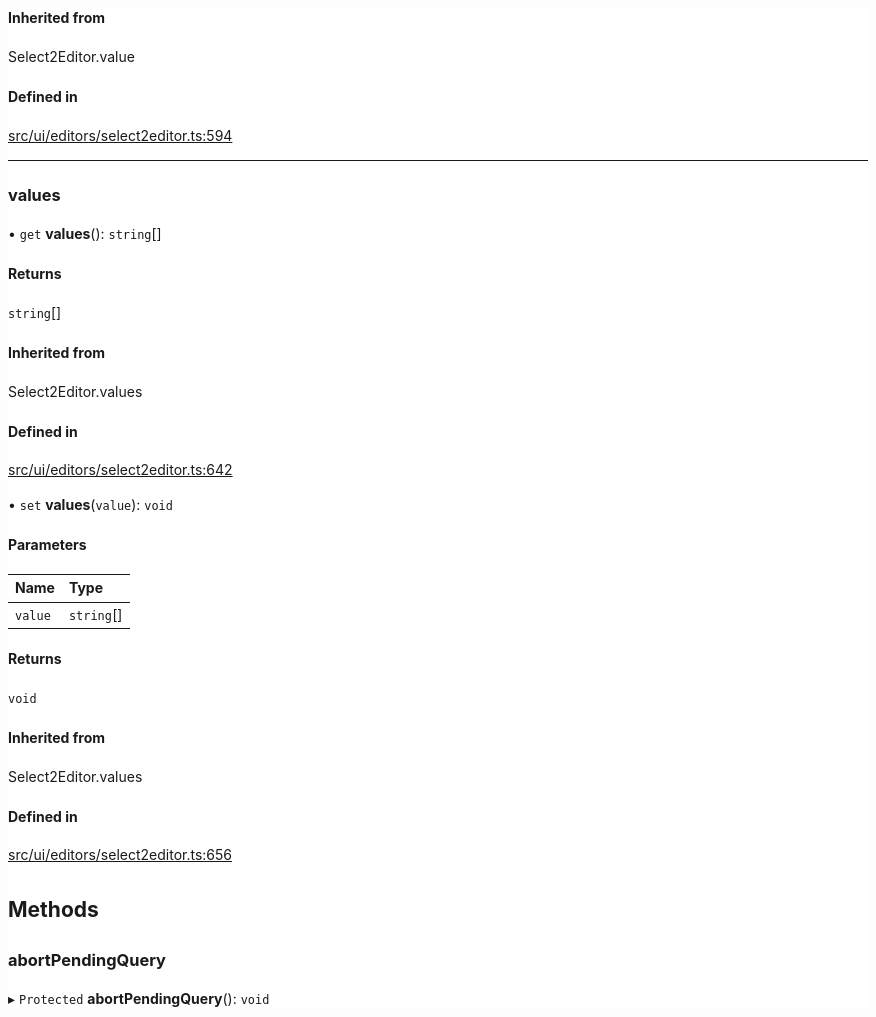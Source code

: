 #### Inherited from

Select2Editor.value

#### Defined in

[src/ui/editors/select2editor.ts:594](https://github.com/serenity-is/serenity/blob/master/packages/corelib/src/ui/editors/select2editor.ts#L594)

___

### values

• `get` **values**(): `string`[]

#### Returns

`string`[]

#### Inherited from

Select2Editor.values

#### Defined in

[src/ui/editors/select2editor.ts:642](https://github.com/serenity-is/serenity/blob/master/packages/corelib/src/ui/editors/select2editor.ts#L642)

• `set` **values**(`value`): `void`

#### Parameters

| Name | Type |
| :------ | :------ |
| `value` | `string`[] |

#### Returns

`void`

#### Inherited from

Select2Editor.values

#### Defined in

[src/ui/editors/select2editor.ts:656](https://github.com/serenity-is/serenity/blob/master/packages/corelib/src/ui/editors/select2editor.ts#L656)

## Methods

### abortPendingQuery

▸ `Protected` **abortPendingQuery**(): `void`
